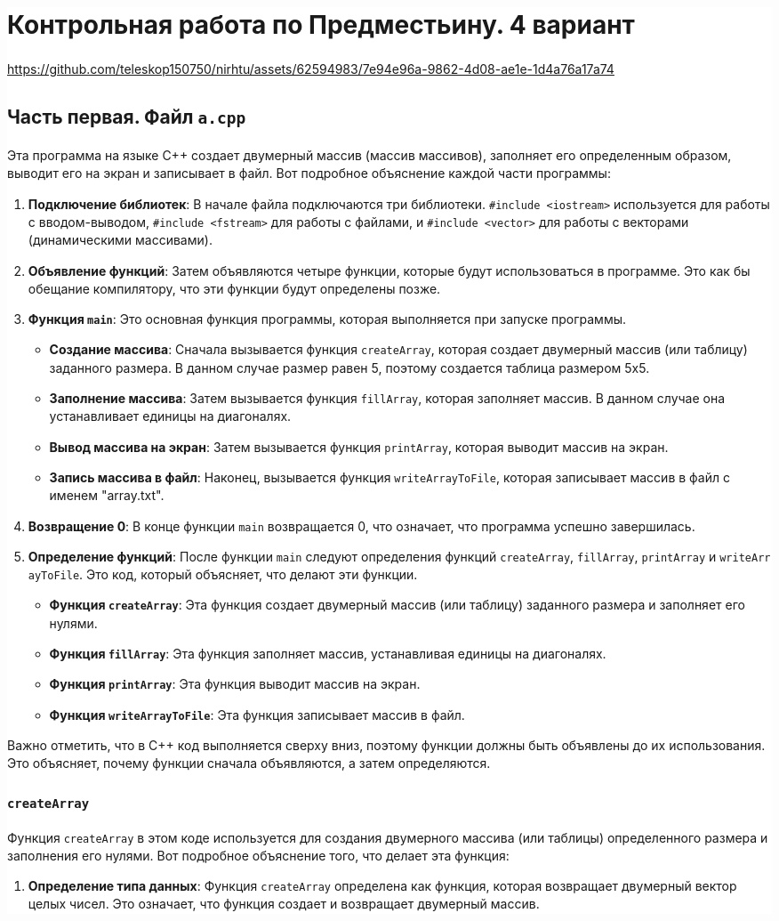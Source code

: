 # Контрольная работа по Предместьину. 4 вариант

https://github.com/teleskop150750/nirhtu/assets/62594983/7e94e96a-9862-4d08-ae1e-1d4a76a17a74

## Часть первая. Файл ```a.cpp```

Эта программа на языке C++ создает двумерный массив (массив массивов), заполняет его определенным образом, выводит его на экран и записывает в файл. Вот подробное объяснение каждой части программы:

1. **Подключение библиотек**: В начале файла подключаются три библиотеки. `#include <iostream>` используется для работы с вводом-выводом, `#include <fstream>` для работы с файлами, и `#include <vector>` для работы с векторами (динамическими массивами).

2. **Объявление функций**: Затем объявляются четыре функции, которые будут использоваться в программе. Это как бы обещание компилятору, что эти функции будут определены позже.

3. **Функция `main`**: Это основная функция программы, которая выполняется при запуске программы.

   - **Создание массива**: Сначала вызывается функция `createArray`, которая создает двумерный массив (или таблицу) заданного размера. В данном случае размер равен 5, поэтому создается таблица размером 5x5.

   - **Заполнение массива**: Затем вызывается функция `fillArray`, которая заполняет массив. В данном случае она устанавливает единицы на диагоналях.

   - **Вывод массива на экран**: Затем вызывается функция `printArray`, которая выводит массив на экран.

   - **Запись массива в файл**: Наконец, вызывается функция `writeArrayToFile`, которая записывает массив в файл с именем "array.txt".

4. **Возвращение 0**: В конце функции `main` возвращается 0, что означает, что программа успешно завершилась.

5. **Определение функций**: После функции `main` следуют определения функций `createArray`, `fillArray`, `printArray` и `writeArrayToFile`. Это код, который объясняет, что делают эти функции.

   - **Функция `createArray`**: Эта функция создает двумерный массив (или таблицу) заданного размера и заполняет его нулями.

   - **Функция `fillArray`**: Эта функция заполняет массив, устанавливая единицы на диагоналях.

   - **Функция `printArray`**: Эта функция выводит массив на экран.

   - **Функция `writeArrayToFile`**: Эта функция записывает массив в файл.

Важно отметить, что в C++ код выполняется сверху вниз, поэтому функции должны быть объявлены до их использования. Это объясняет, почему функции сначала объявляются, а затем определяются.

### ```createArray```

Функция `createArray` в этом коде используется для создания двумерного массива (или таблицы) определенного размера и заполнения его нулями. Вот подробное объяснение того, что делает эта функция:

1. **Определение типа данных**: Функция `createArray` определена как функция, которая возвращает двумерный вектор целых чисел. Это означает, что функция создает и возвращает двумерный массив.
